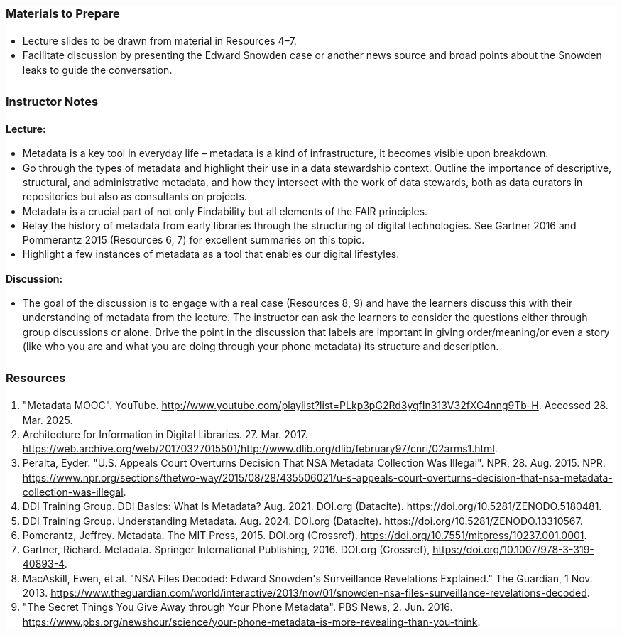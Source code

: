 
### Materials to Prepare

- Lecture slides to be drawn from material in Resources 4&ndash;7.
- Facilitate discussion by presenting the Edward Snowden case or another news source and broad points about the Snowden leaks to guide the conversation.

### Instructor Notes

**Lecture:**

- Metadata is a key tool in everyday life &ndash; metadata is a kind of infrastructure, it becomes visible upon breakdown.
- Go through the types of metadata and highlight their use in a data stewardship context. Outline the importance of descriptive, structural, and administrative metadata, and how they intersect with the work of data stewards, both as data curators in repositories but also as consultants on projects.
- Metadata is a crucial part of not only Findability but all elements of the FAIR principles.
- Relay the history of metadata from early libraries through the structuring of digital technologies. See Gartner 2016 and Pommerantz 2015 (Resources 6, 7) for excellent summaries on this topic.
- Highlight a few instances of metadata as a tool that enables our digital lifestyles.

**Discussion:**

- The goal of the discussion is to engage with a real case (Resources 8, 9) and have the learners discuss this with their understanding of metadata from the lecture. The instructor can ask the learners to consider the questions either through group discussions or alone. Drive the point in the discussion that labels are important in giving order/meaning/or even a story (like who you are and what you are doing through your phone metadata) its structure and description.


### Resources

1. "Metadata MOOC". YouTube. <http://www.youtube.com/playlist?list=PLkp3pG2Rd3yqfIn313V32fXG4nng9Tb-H>. Accessed 28. Mar. 2025.
2. Architecture for Information in Digital Libraries. 27. Mar. 2017. <https://web.archive.org/web/20170327015501/http://www.dlib.org/dlib/february97/cnri/02arms1.html>.
3. Peralta, Eyder. "U.S. Appeals Court Overturns Decision That NSA Metadata Collection Was Illegal". NPR, 28. Aug. 2015. NPR. <https://www.npr.org/sections/thetwo-way/2015/08/28/435506021/u-s-appeals-court-overturns-decision-that-nsa-metadata-collection-was-illegal>.
4. DDI Training Group. DDI Basics: What Is Metadata? Aug. 2021. DOI.org (Datacite). <https://doi.org/10.5281/ZENODO.5180481>.
5. DDI Training Group. Understanding Metadata. Aug. 2024. DOI.org (Datacite). <https://doi.org/10.5281/ZENODO.13310567>.
6. Pomerantz, Jeffrey. Metadata. The MIT Press, 2015. DOI.org (Crossref), <https://doi.org/10.7551/mitpress/10237.001.0001>.
7. Gartner, Richard. Metadata. Springer International Publishing, 2016. DOI.org (Crossref), <https://doi.org/10.1007/978-3-319-40893-4>.
8. MacAskill, Ewen, et al. "NSA Files Decoded: Edward Snowden's Surveillance Revelations Explained." The Guardian, 1 Nov. 2013. <https://www.theguardian.com/world/interactive/2013/nov/01/snowden-nsa-files-surveillance-revelations-decoded>.
9. "The Secret Things You Give Away through Your Phone Metadata". PBS News, 2. Jun. 2016. <https://www.pbs.org/newshour/science/your-phone-metadata-is-more-revealing-than-you-think>.

